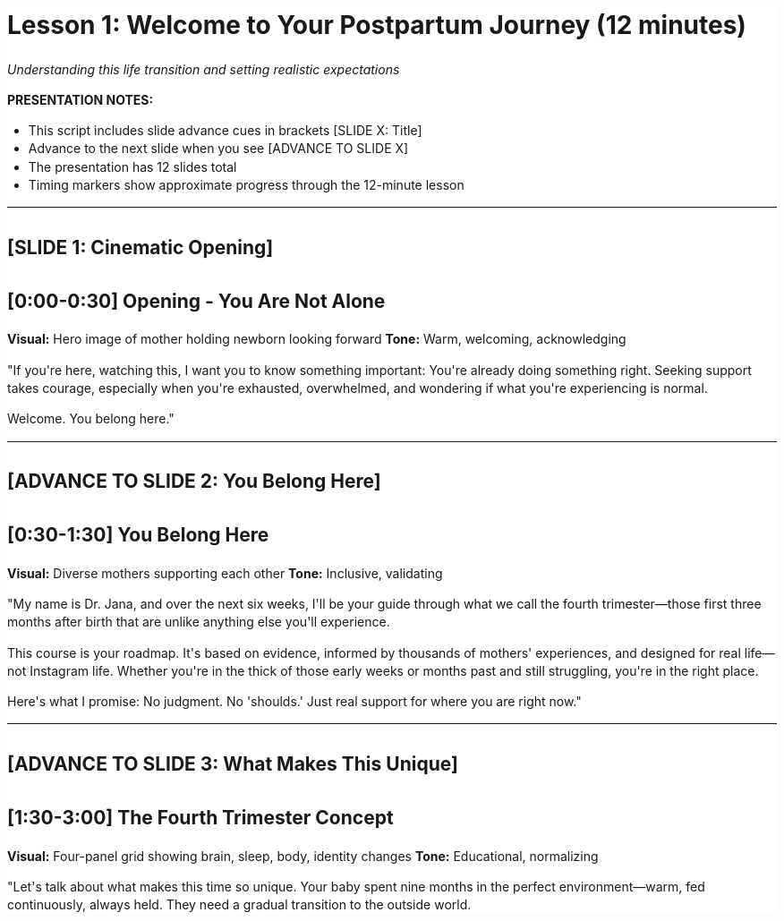 # Lesson 1: Welcome to Your Postpartum Journey (12 minutes)
*Understanding this life transition and setting realistic expectations*

**PRESENTATION NOTES:**
- This script includes slide advance cues in brackets [SLIDE X: Title]
- Advance to the next slide when you see [ADVANCE TO SLIDE X]
- The presentation has 12 slides total
- Timing markers show approximate progress through the 12-minute lesson

---

## [SLIDE 1: Cinematic Opening]
## [0:00-0:30] Opening - You Are Not Alone

**Visual:** Hero image of mother holding newborn looking forward
**Tone:** Warm, welcoming, acknowledging

"If you're here, watching this, I want you to know something important: You're already doing something right. Seeking support takes courage, especially when you're exhausted, overwhelmed, and wondering if what you're experiencing is normal.

Welcome. You belong here."

---

## [ADVANCE TO SLIDE 2: You Belong Here]
## [0:30-1:30] You Belong Here

**Visual:** Diverse mothers supporting each other
**Tone:** Inclusive, validating

"My name is Dr. Jana, and over the next six weeks, I'll be your guide through what we call the fourth trimester—those first three months after birth that are unlike anything else you'll experience.

This course is your roadmap. It's based on evidence, informed by thousands of mothers' experiences, and designed for real life—not Instagram life. Whether you're in the thick of those early weeks or months past and still struggling, you're in the right place.

Here's what I promise: No judgment. No 'shoulds.' Just real support for where you are right now."

---

## [ADVANCE TO SLIDE 3: What Makes This Unique]
## [1:30-3:00] The Fourth Trimester Concept

**Visual:** Four-panel grid showing brain, sleep, body, identity changes
**Tone:** Educational, normalizing

"Let's talk about what makes this time so unique. Your baby spent nine months in the perfect environment—warm, fed continuously, always held. They need a gradual transition to the outside world.
